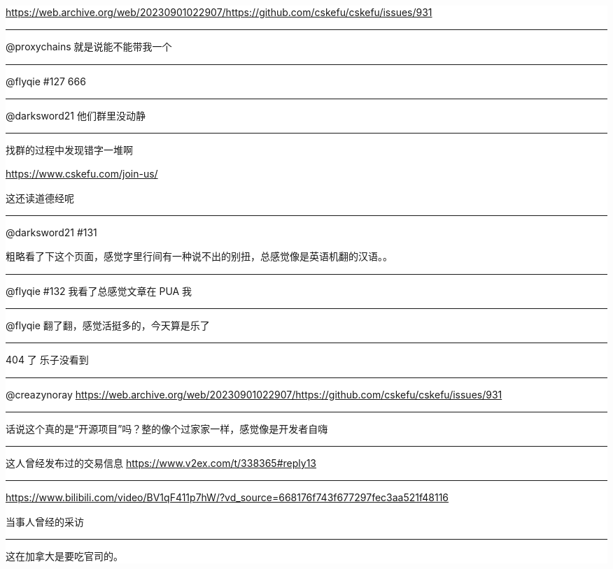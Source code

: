 https://web.archive.org/web/20230901022907/https://github.com/cskefu/cskefu/issues/931

---------------------------------------------------

@proxychains 就是说能不能带我一个

---------------------------------------------------

@flyqie #127 666

---------------------------------------------------

@darksword21 他们群里没动静

---------------------------------------------------

找群的过程中发现错字一堆啊

https://www.cskefu.com/join-us/

这还读道德经呢

---------------------------------------------------

@darksword21 #131

粗略看了下这个页面，感觉字里行间有一种说不出的别扭，总感觉像是英语机翻的汉语。。

---------------------------------------------------

@flyqie #132 我看了总感觉文章在 PUA 我

---------------------------------------------------

@flyqie 翻了翻，感觉活挺多的，今天算是乐了

---------------------------------------------------

404 了
乐子没看到

---------------------------------------------------

@creazynoray https://web.archive.org/web/20230901022907/https://github.com/cskefu/cskefu/issues/931

---------------------------------------------------

话说这个真的是“开源项目”吗？整的像个过家家一样，感觉像是开发者自嗨

---------------------------------------------------

这人曾经发布过的交易信息 https://www.v2ex.com/t/338365#reply13

---------------------------------------------------

https://www.bilibili.com/video/BV1qF411p7hW/?vd_source=668176f743f677297fec3aa521f48116

当事人曾经的采访

---------------------------------------------------

这在加拿大是要吃官司的。
